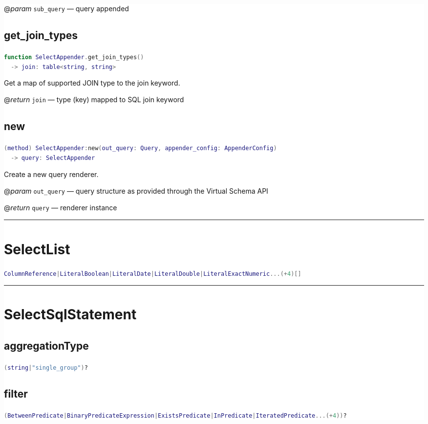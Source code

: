 @*param* `sub_query` — query appended

## get_join_types


```lua
function SelectAppender.get_join_types()
  -> join: table<string, string>
```

 Get a map of supported JOIN type to the join keyword.

@*return* `join` — type (key) mapped to SQL join keyword

## new


```lua
(method) SelectAppender:new(out_query: Query, appender_config: AppenderConfig)
  -> query: SelectAppender
```

 Create a new query renderer.

@*param* `out_query` — query structure as provided through the Virtual Schema API

@*return* `query` — renderer instance


---

# SelectList


```lua
ColumnReference|LiteralBoolean|LiteralDate|LiteralDouble|LiteralExactNumeric...(+4)[]
```


---

# SelectSqlStatement

## aggregationType


```lua
(string|"single_group")?
```

## filter


```lua
(BetweenPredicate|BinaryPredicateExpression|ExistsPredicate|InPredicate|IteratedPredicate...(+4))?
```
